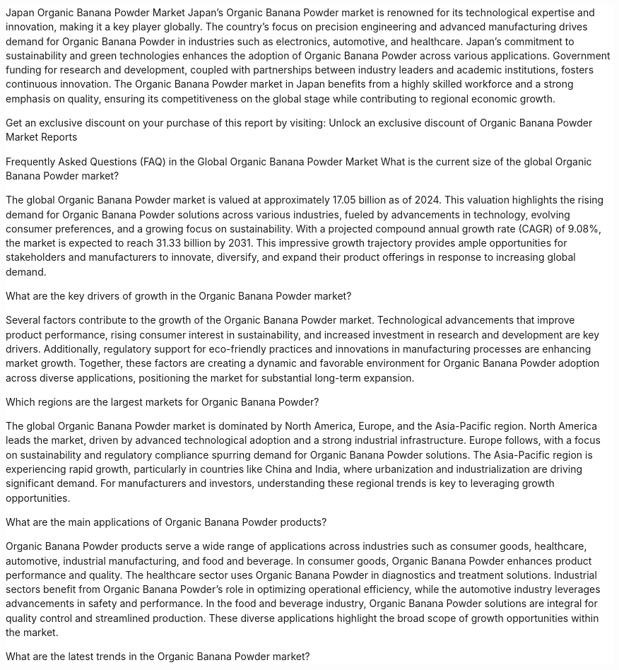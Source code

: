 Japan Organic Banana Powder Market
Japan’s Organic Banana Powder market is renowned for its technological expertise and innovation, making it a key player globally. The country’s focus on precision engineering and advanced manufacturing drives demand for Organic Banana Powder in industries such as electronics, automotive, and healthcare. Japan’s commitment to sustainability and green technologies enhances the adoption of Organic Banana Powder across various applications. Government funding for research and development, coupled with partnerships between industry leaders and academic institutions, fosters continuous innovation. The Organic Banana Powder market in Japan benefits from a highly skilled workforce and a strong emphasis on quality, ensuring its competitiveness on the global stage while contributing to regional economic growth.

Get an exclusive discount on your purchase of this report by visiting: Unlock an exclusive discount of Organic Banana Powder Market Reports 

Frequently Asked Questions (FAQ) in the Global Organic Banana Powder Market
What is the current size of the global Organic Banana Powder market?

The global Organic Banana Powder market is valued at approximately 17.05 billion as of 2024. This valuation highlights the rising demand for Organic Banana Powder solutions across various industries, fueled by advancements in technology, evolving consumer preferences, and a growing focus on sustainability. With a projected compound annual growth rate (CAGR) of 9.08%, the market is expected to reach 31.33 billion by 2031. This impressive growth trajectory provides ample opportunities for stakeholders and manufacturers to innovate, diversify, and expand their product offerings in response to increasing global demand.

What are the key drivers of growth in the Organic Banana Powder market?

Several factors contribute to the growth of the Organic Banana Powder market. Technological advancements that improve product performance, rising consumer interest in sustainability, and increased investment in research and development are key drivers. Additionally, regulatory support for eco-friendly practices and innovations in manufacturing processes are enhancing market growth. Together, these factors are creating a dynamic and favorable environment for Organic Banana Powder adoption across diverse applications, positioning the market for substantial long-term expansion.

Which regions are the largest markets for Organic Banana Powder?

The global Organic Banana Powder market is dominated by North America, Europe, and the Asia-Pacific region. North America leads the market, driven by advanced technological adoption and a strong industrial infrastructure. Europe follows, with a focus on sustainability and regulatory compliance spurring demand for Organic Banana Powder solutions. The Asia-Pacific region is experiencing rapid growth, particularly in countries like China and India, where urbanization and industrialization are driving significant demand. For manufacturers and investors, understanding these regional trends is key to leveraging growth opportunities.

What are the main applications of Organic Banana Powder products?

Organic Banana Powder products serve a wide range of applications across industries such as consumer goods, healthcare, automotive, industrial manufacturing, and food and beverage. In consumer goods, Organic Banana Powder enhances product performance and quality. The healthcare sector uses Organic Banana Powder in diagnostics and treatment solutions. Industrial sectors benefit from Organic Banana Powder’s role in optimizing operational efficiency, while the automotive industry leverages advancements in safety and performance. In the food and beverage industry, Organic Banana Powder solutions are integral for quality control and streamlined production. These diverse applications highlight the broad scope of growth opportunities within the market.

What are the latest trends in the Organic Banana Powder market?

